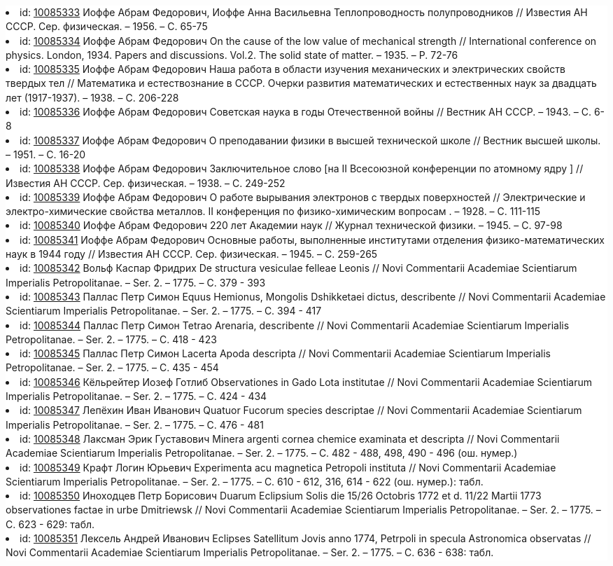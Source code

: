 <li>id: <a href="http://books.e-heritage.ru/book/10085333">10085333</a>	Иоффе Абрам Федорович, Иоффе Анна Васильевна Теплопроводность полупроводников // Известия АН СССР. Сер. физическая. – 1956. – С. 65-75</li>
<li>id: <a href="http://books.e-heritage.ru/book/10085334">10085334</a>	Иоффе Абрам Федорович On the cause of the low value of mechanical strength // International conference on physics. London, 1934. Papers and discussions. Vol.2. The solid state of matter. – 1935. – P. 72-76</li>
<li>id: <a href="http://books.e-heritage.ru/book/10085335">10085335</a>	Иоффе Абрам Федорович Наша работа в области изучения механических и электрических свойств твердых тел // Математика и естествознание в СССР. Очерки развития математических и естественных наук за двадцать лет (1917-1937). – 1938. – С. 206-228</li>
<li>id: <a href="http://books.e-heritage.ru/book/10085336">10085336</a>	Иоффе Абрам Федорович Советская наука в годы Отечественной войны // Вестник АН СССР. – 1943. – С. 6-8</li>
<li>id: <a href="http://books.e-heritage.ru/book/10085337">10085337</a>	Иоффе Абрам Федорович О преподавании физики в высшей технической школе // Вестник высшей школы. – 1951. – С. 16-20</li>
<li>id: <a href="http://books.e-heritage.ru/book/10085338">10085338</a>	Иоффе Абрам Федорович Заключительное слово [на II Всесоюзной конференции по атомному ядру ] // Известия АН СССР. Сер. физическая. – 1938. – С. 249-252</li>
<li>id: <a href="http://books.e-heritage.ru/book/10085339">10085339</a>	Иоффе Абрам Федорович О работе вырывания электронов с твердых поверхностей // Электрические и электро-химические свойства металлов. II конференция по физико-химическим вопросам . – 1928. – С. 111-115</li>
<li>id: <a href="http://books.e-heritage.ru/book/10085340">10085340</a>	Иоффе Абрам Федорович 220 лет Академии наук // Журнал технической физики. – 1945. – С. 97-98</li>
<li>id: <a href="http://books.e-heritage.ru/book/10085341">10085341</a>	Иоффе Абрам Федорович Основные работы, выполненные институтами отделения физико-математических наук в 1944 году // Известия АН СССР. Сер. физическая. – 1945. – С. 259-265</li>
<li>id: <a href="http://books.e-heritage.ru/book/10085342">10085342</a>	Вольф Каспар Фридрих De structura vesiculae felleae Leonis // Novi Commentarii Academiae Scientiarum Imperialis Petropolitanae. – Ser. 2. – 1775. – C. 379 - 393</li>
<li>id: <a href="http://books.e-heritage.ru/book/10085343">10085343</a>	Паллас Петр Симон Equus Hemionus, Mongolis Dshikketaei dictus, describente // Novi Commentarii Academiae Scientiarum Imperialis Petropolitanae. – Ser. 2. – 1775. – C. 394 - 417</li>
<li>id: <a href="http://books.e-heritage.ru/book/10085344">10085344</a>	Паллас Петр Симон Tetrao Arenaria, describente // Novi Commentarii Academiae Scientiarum Imperialis Petropolitanae. – Ser. 2. – 1775. – C. 418 - 423</li>
<li>id: <a href="http://books.e-heritage.ru/book/10085345">10085345</a>	Паллас Петр Симон Lacerta Apoda descripta // Novi Commentarii Academiae Scientiarum Imperialis Petropolitanae. – Ser. 2. – 1775. – C. 435 - 454</li>
<li>id: <a href="http://books.e-heritage.ru/book/10085346">10085346</a>	Кёльрейтер Иозеф Готлиб Observationes in Gado Lota institutae // Novi Commentarii Academiae Scientiarum Imperialis Petropolitanae. – Ser. 2. – 1775. – C. 424 - 434</li>
<li>id: <a href="http://books.e-heritage.ru/book/10085347">10085347</a>	Лепёхин Иван Иванович Quatuor Fucorum species descriptae // Novi Commentarii Academiae Scientiarum Imperialis Petropolitanae. – Ser. 2. – 1775. – C. 476 - 481</li>
<li>id: <a href="http://books.e-heritage.ru/book/10085348">10085348</a>	Лаксман Эрик Густавович Minera argenti cornea chemice examinata et descripta // Novi Commentarii Academiae Scientiarum Imperialis Petropolitanae. – Ser. 2. – 1775. – C. 482 - 488, 498, 490 - 496 (ош. нумер.)</li>
<li>id: <a href="http://books.e-heritage.ru/book/10085349">10085349</a>	Крафт Логин Юрьевич Experimenta acu magnetica Petropoli instituta // Novi Commentarii Academiae Scientiarum Imperialis Petropolitanae. – Ser. 2. – 1775. – C. 610 - 612, 316, 614 - 622 (ош. нумер.): табл.</li>
<li>id: <a href="http://books.e-heritage.ru/book/10085350">10085350</a>	Иноходцев Петр Борисович Duarum Eclipsium Solis die 15/26 Octobris 1772 et d. 11/22 Martii 1773 observationes factae in urbe Dmitriewsk // Novi Commentarii Academiae Scientiarum Imperialis Petropolitanae. – Ser. 2. – 1775. – C. 623 - 629: табл.</li>
<li>id: <a href="http://books.e-heritage.ru/book/10085351">10085351</a>	Лексель Андрей Иванович Eclipses Satellitum Jovis anno 1774, Petrpoli in specula Astronomica observatas // Novi Commentarii Academiae Scientiarum Imperialis Petropolitanae. – Ser. 2. – 1775. – C. 636 - 638: табл.</li>
</ul>
